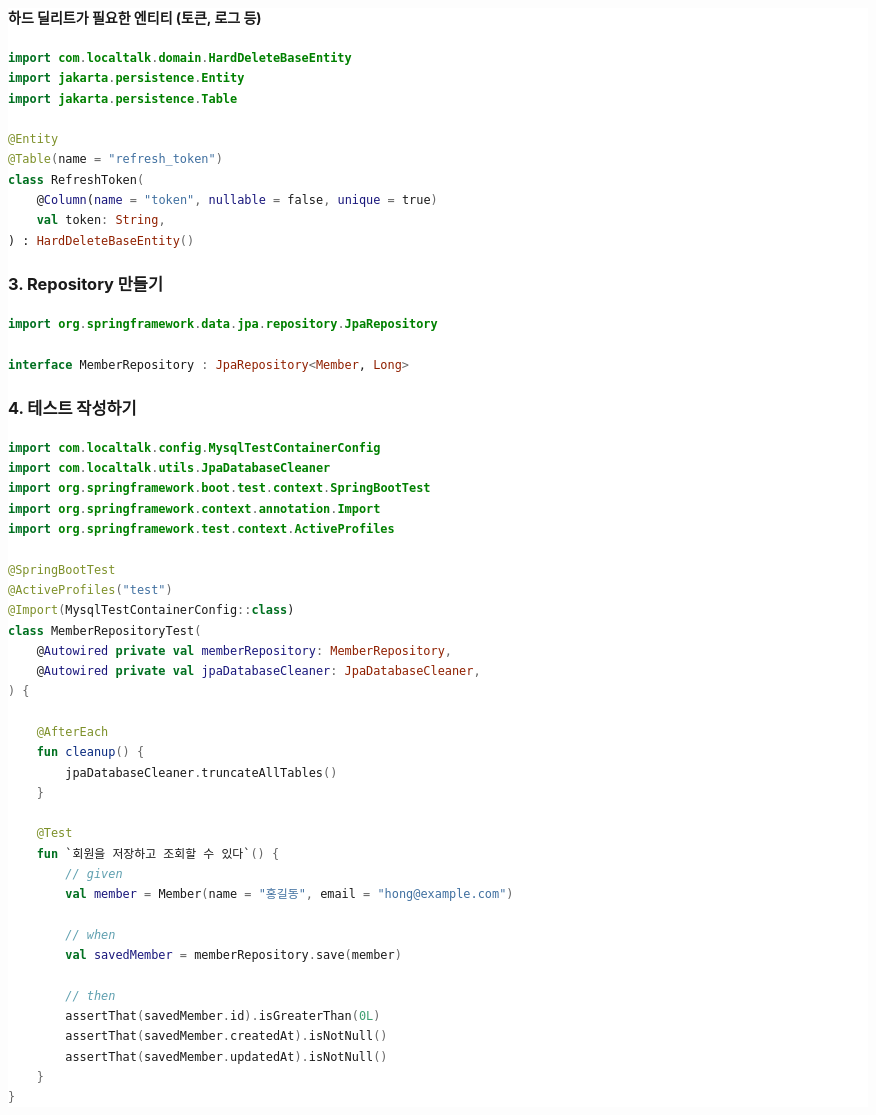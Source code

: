 #### 하드 딜리트가 필요한 엔티티 (토큰, 로그 등)

```kotlin
import com.localtalk.domain.HardDeleteBaseEntity
import jakarta.persistence.Entity
import jakarta.persistence.Table

@Entity
@Table(name = "refresh_token")
class RefreshToken(
    @Column(name = "token", nullable = false, unique = true)
    val token: String,
) : HardDeleteBaseEntity()
```

### 3. Repository 만들기

```kotlin
import org.springframework.data.jpa.repository.JpaRepository

interface MemberRepository : JpaRepository<Member, Long>
```

### 4. 테스트 작성하기

```kotlin
import com.localtalk.config.MysqlTestContainerConfig
import com.localtalk.utils.JpaDatabaseCleaner
import org.springframework.boot.test.context.SpringBootTest
import org.springframework.context.annotation.Import
import org.springframework.test.context.ActiveProfiles

@SpringBootTest
@ActiveProfiles("test")
@Import(MysqlTestContainerConfig::class)
class MemberRepositoryTest(
    @Autowired private val memberRepository: MemberRepository,
    @Autowired private val jpaDatabaseCleaner: JpaDatabaseCleaner,
) {

    @AfterEach
    fun cleanup() {
        jpaDatabaseCleaner.truncateAllTables()
    }

    @Test
    fun `회원을 저장하고 조회할 수 있다`() {
        // given
        val member = Member(name = "홍길동", email = "hong@example.com")
        
        // when
        val savedMember = memberRepository.save(member)
        
        // then
        assertThat(savedMember.id).isGreaterThan(0L)
        assertThat(savedMember.createdAt).isNotNull()
        assertThat(savedMember.updatedAt).isNotNull()
    }
}
```
